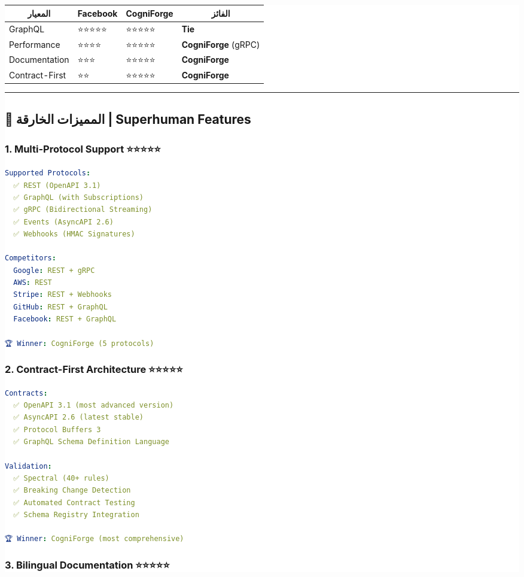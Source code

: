 | المعيار | Facebook | CogniForge | الفائز |
|---------|----------|-----------|--------|
| GraphQL | ⭐⭐⭐⭐⭐ | ⭐⭐⭐⭐⭐ | **Tie** |
| Performance | ⭐⭐⭐⭐ | ⭐⭐⭐⭐⭐ | **CogniForge** (gRPC) |
| Documentation | ⭐⭐⭐ | ⭐⭐⭐⭐⭐ | **CogniForge** |
| Contract-First | ⭐⭐ | ⭐⭐⭐⭐⭐ | **CogniForge** |

---

## 🎯 المميزات الخارقة | Superhuman Features

### 1. Multi-Protocol Support ⭐⭐⭐⭐⭐

```yaml
Supported Protocols:
  ✅ REST (OpenAPI 3.1)
  ✅ GraphQL (with Subscriptions)
  ✅ gRPC (Bidirectional Streaming)
  ✅ Events (AsyncAPI 2.6)
  ✅ Webhooks (HMAC Signatures)

Competitors:
  Google: REST + gRPC
  AWS: REST
  Stripe: REST + Webhooks
  GitHub: REST + GraphQL
  Facebook: REST + GraphQL
  
🏆 Winner: CogniForge (5 protocols)
```

### 2. Contract-First Architecture ⭐⭐⭐⭐⭐

```yaml
Contracts:
  ✅ OpenAPI 3.1 (most advanced version)
  ✅ AsyncAPI 2.6 (latest stable)
  ✅ Protocol Buffers 3
  ✅ GraphQL Schema Definition Language
  
Validation:
  ✅ Spectral (40+ rules)
  ✅ Breaking Change Detection
  ✅ Automated Contract Testing
  ✅ Schema Registry Integration
  
🏆 Winner: CogniForge (most comprehensive)
```

### 3. Bilingual Documentation ⭐⭐⭐⭐⭐
